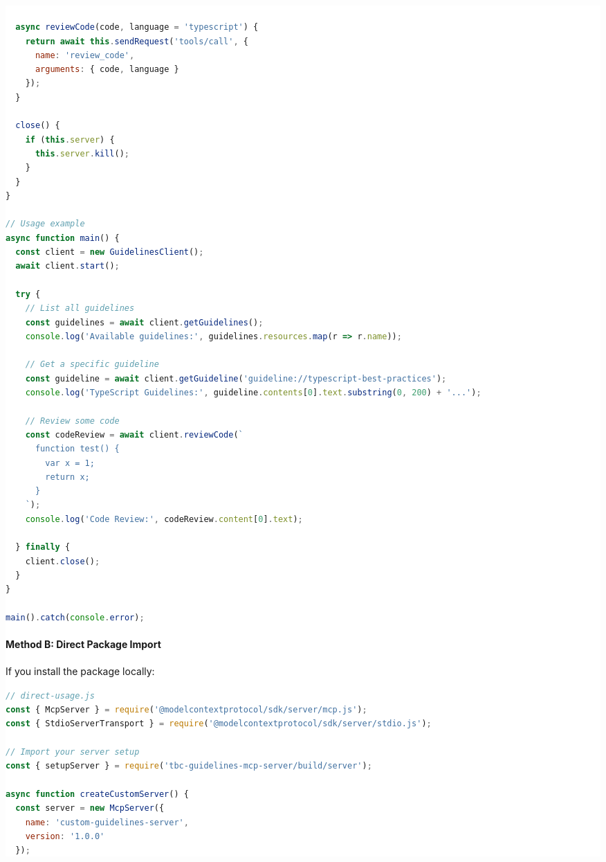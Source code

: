 ```javascript

  async reviewCode(code, language = 'typescript') {
    return await this.sendRequest('tools/call', {
      name: 'review_code',
      arguments: { code, language }
    });
  }

  close() {
    if (this.server) {
      this.server.kill();
    }
  }
}

// Usage example
async function main() {
  const client = new GuidelinesClient();
  await client.start();

  try {
    // List all guidelines
    const guidelines = await client.getGuidelines();
    console.log('Available guidelines:', guidelines.resources.map(r => r.name));

    // Get a specific guideline
    const guideline = await client.getGuideline('guideline://typescript-best-practices');
    console.log('TypeScript Guidelines:', guideline.contents[0].text.substring(0, 200) + '...');

    // Review some code
    const codeReview = await client.reviewCode(`
      function test() {
        var x = 1;
        return x;
      }
    `);
    console.log('Code Review:', codeReview.content[0].text);

  } finally {
    client.close();
  }
}

main().catch(console.error);
```

#### Method B: Direct Package Import

If you install the package locally:

```javascript
// direct-usage.js
const { McpServer } = require('@modelcontextprotocol/sdk/server/mcp.js');
const { StdioServerTransport } = require('@modelcontextprotocol/sdk/server/stdio.js');

// Import your server setup
const { setupServer } = require('tbc-guidelines-mcp-server/build/server');

async function createCustomServer() {
  const server = new McpServer({
    name: 'custom-guidelines-server',
    version: '1.0.0'
  });

```
